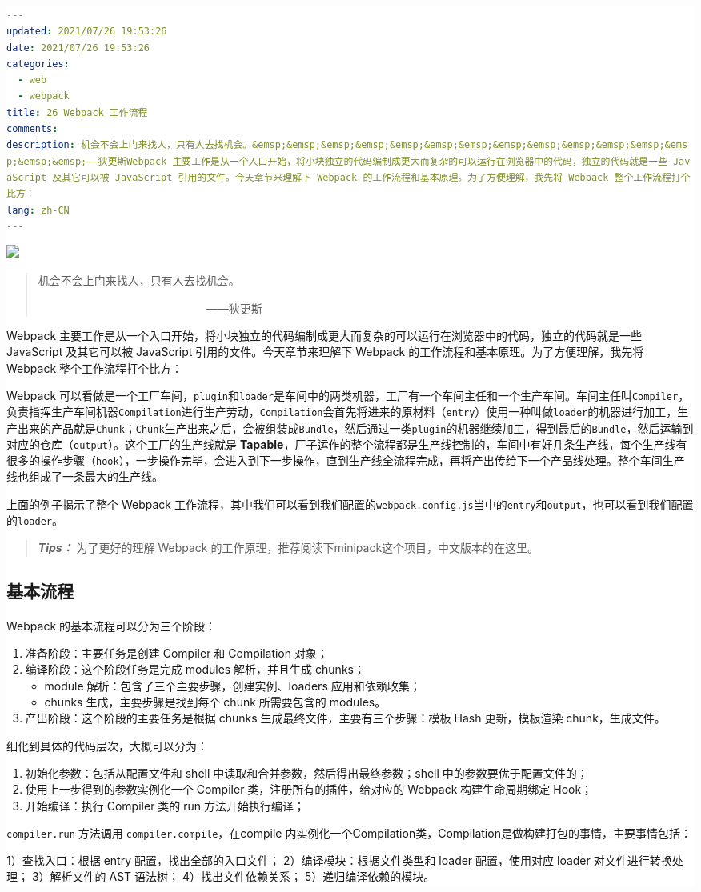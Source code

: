 ```yaml
---
updated: 2021/07/26 19:53:26
date: 2021/07/26 19:53:26
categories: 
  - web
  - webpack
title: 26 Webpack 工作流程
comments: 
description: 机会不会上门来找人，只有人去找机会。&emsp;&emsp;&emsp;&emsp;&emsp;&emsp;&emsp;&emsp;&emsp;&emsp;&emsp;&emsp;&emsp;&emsp;&emsp;——狄更斯Webpack 主要工作是从一个入口开始，将小块独立的代码编制成更大而复杂的可以运行在浏览器中的代码，独立的代码就是一些 JavaScript 及其它可以被 JavaScript 引用的文件。今天章节来理解下 Webpack 的工作流程和基本原理。为了方便理解，我先将 Webpack 整个工作流程打个比方：
lang: zh-CN
---
```


![](https://img3.mukewang.com/5cd964700001973406390359.jpg)

> 机会不会上门来找人，只有人去找机会。
> 
> &emsp;&emsp;&emsp;&emsp;&emsp;&emsp;&emsp;&emsp;&emsp;&emsp;&emsp;&emsp;&emsp;&emsp;&emsp;——狄更斯

Webpack 主要工作是从一个入口开始，将小块独立的代码编制成更大而复杂的可以运行在浏览器中的代码，独立的代码就是一些 JavaScript 及其它可以被 JavaScript 引用的文件。今天章节来理解下 Webpack 的工作流程和基本原理。为了方便理解，我先将 Webpack 整个工作流程打个比方：

Webpack 可以看做是一个工厂车间，`plugin`和`loader`是车间中的两类机器，工厂有一个车间主任和一个生产车间。车间主任叫`Compiler`，负责指挥生产车间机器`Compilation`进行生产劳动，`Compilation`会首先将进来的原材料（`entry`）使用一种叫做`loader`的机器进行加工，生产出来的产品就是`Chunk`；`Chunk`生产出来之后，会被组装成`Bundle`，然后通过一类`plugin`的机器继续加工，得到最后的`Bundle`，然后运输到对应的仓库（`output`）。这个工厂的生产线就是 **Tapable**，厂子运作的整个流程都是生产线控制的，车间中有好几条生产线，每个生产线有很多的操作步骤（`hook`），一步操作完毕，会进入到下一步操作，直到生产线全流程完成，再将产出传给下一个产品线处理。整个车间生产线也组成了一条最大的生产线。

上面的例子揭示了整个 Webpack 工作流程，其中我们可以看到我们配置的`webpack.config.js`当中的`entry`和`output`，也可以看到我们配置的`loader`。

> ***Tips：*** 为了更好的理解 Webpack 的工作原理，推荐阅读下minipack这个项目，中文版本的在这里。

## 基本流程

Webpack 的基本流程可以分为三个阶段：

1. 准备阶段：主要任务是创建 Compiler 和 Compilation 对象；
2. 编译阶段：这个阶段任务是完成 modules 解析，并且生成 chunks；
    * module 解析：包含了三个主要步骤，创建实例、loaders 应用和依赖收集；
    * chunks 生成，主要步骤是找到每个 chunk 所需要包含的 modules。
3. 产出阶段：这个阶段的主要任务是根据 chunks 生成最终文件，主要有三个步骤：模板 Hash 更新，模板渲染 chunk，生成文件。

细化到具体的代码层次，大概可以分为：

1. 初始化参数：包括从配置文件和 shell 中读取和合并参数，然后得出最终参数；shell 中的参数要优于配置文件的；
2. 使用上一步得到的参数实例化一个 Compiler 类，注册所有的插件，给对应的 Webpack 构建生命周期绑定 Hook；
3. 开始编译：执行 Compiler 类的 run 方法开始执行编译；

`compiler.run` 方法调用 `compiler.compile`，在compile 内实例化一个Compilation类，Compilation是做构建打包的事情，主要事情包括：

1）查找入口：根据 entry 配置，找出全部的入口文件；
2）编译模块：根据文件类型和 loader 配置，使用对应 loader 对文件进行转换处理；
3）解析文件的 AST 语法树；
4）找出文件依赖关系；
5）递归编译依赖的模块。
